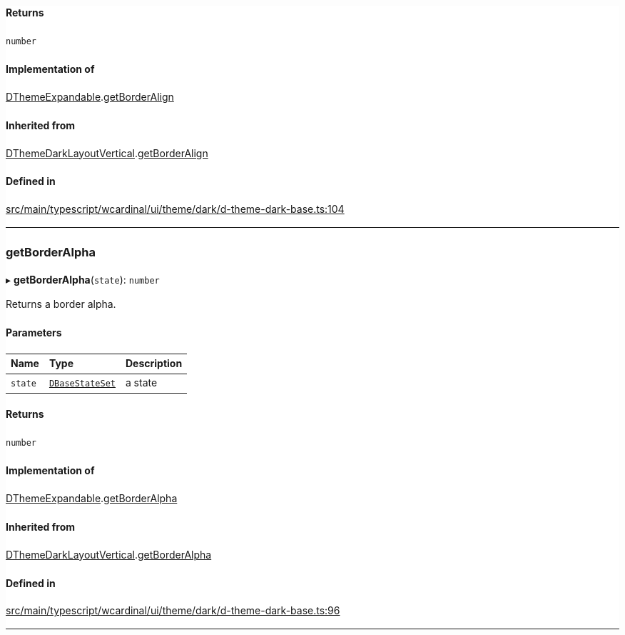 #### Returns

`number`

#### Implementation of

[DThemeExpandable](../interfaces/DThemeExpandable.md).[getBorderAlign](../interfaces/DThemeExpandable.md#getborderalign)

#### Inherited from

[DThemeDarkLayoutVertical](DThemeDarkLayoutVertical.md).[getBorderAlign](DThemeDarkLayoutVertical.md#getborderalign)

#### Defined in

[src/main/typescript/wcardinal/ui/theme/dark/d-theme-dark-base.ts:104](https://github.com/winter-cardinal/winter-cardinal-ui/blob/v0.407.0/src/main/typescript/wcardinal/ui/theme/dark/d-theme-dark-base.ts#L104)

___

### getBorderAlpha

▸ **getBorderAlpha**(`state`): `number`

Returns a border alpha.

#### Parameters

| Name | Type | Description |
| :------ | :------ | :------ |
| `state` | [`DBaseStateSet`](../interfaces/DBaseStateSet.md) | a state |

#### Returns

`number`

#### Implementation of

[DThemeExpandable](../interfaces/DThemeExpandable.md).[getBorderAlpha](../interfaces/DThemeExpandable.md#getborderalpha)

#### Inherited from

[DThemeDarkLayoutVertical](DThemeDarkLayoutVertical.md).[getBorderAlpha](DThemeDarkLayoutVertical.md#getborderalpha)

#### Defined in

[src/main/typescript/wcardinal/ui/theme/dark/d-theme-dark-base.ts:96](https://github.com/winter-cardinal/winter-cardinal-ui/blob/v0.407.0/src/main/typescript/wcardinal/ui/theme/dark/d-theme-dark-base.ts#L96)

___
